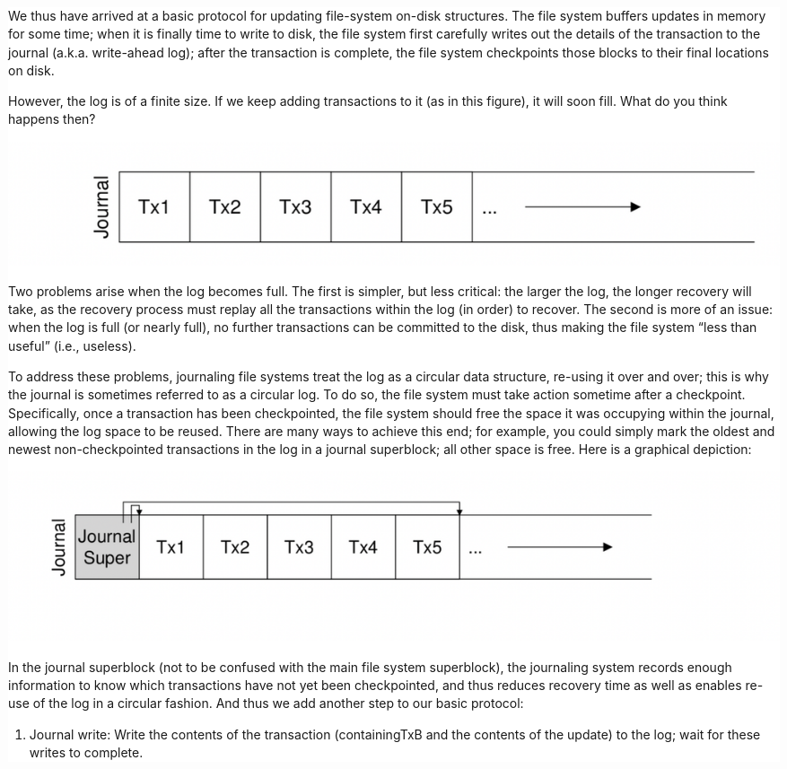 
We thus have arrived at a basic protocol for updating file-system on-disk structures. The file system buffers updates in memory for some time; when it is finally time to write to disk, the file system first carefully writes out the details of the transaction to the journal (a.k.a. write-ahead log); after the transaction is complete, the file system checkpoints those blocks to their final locations on disk.

However, the log is of a finite size. If we keep adding transactions to it (as in this figure), it will soon fill. What do you think happens then?


![](journal5.png)

Two problems arise when the log becomes full. The first is simpler, but less critical: the larger the log, the longer recovery will take, as the recovery process must replay all the transactions within the log (in order) to recover. The second is more of an issue: when the log is full (or nearly full), no further transactions can be committed to the disk, thus making the file system “less than useful” (i.e., useless).

To address these problems, journaling file systems treat the log as a circular data structure, re-using it over and over; this is why the journal is sometimes referred to as a circular log. To do so, the file system must take action sometime after a checkpoint. Specifically, once a transaction has been checkpointed, the file system should free the space it was occupying within the journal, allowing the log space to be reused. There are many ways to achieve this end; for example, you could simply mark the oldest and newest non-checkpointed transactions in the log in a journal superblock; all other space is free. Here is a graphical depiction:


![](journal6.png)


In the journal superblock (not to be confused with the main file system superblock), the journaling system records enough information to know which transactions have not yet been checkpointed, and thus reduces recovery time as well as enables re-use of the log in a circular fashion. And thus we add another step to our basic protocol:


1. Journal write: Write the contents of the transaction (containingTxB and the contents of the update) to the log; wait for these writes to complete.
